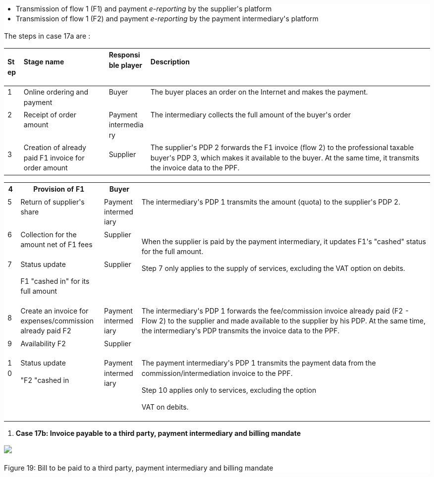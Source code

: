 - Transmission of flow 1 (F1) and payment *e-reporting* by the supplier's platform
- Transmission of flow 1 (F2) and payment *e-reporting* by the payment intermediary's platform



The steps in case 17a are :


|<p></p><p>**Step**</p>|<p></p><p>**Stage name**</p>|**Responsible player**|<p></p><p>**Description**</p>|
| :- | :- | :- | :- |
|1|Online ordering and payment|Buyer|The buyer places an order on the Internet and makes the payment.|
|2|Receipt of order amount|Payment intermediary|The intermediary collects the full amount of the buyer's order|
|<p></p><p>3</p>|Creation of already paid F1 invoice for order amount|<p></p><p>Supplier</p>|The supplier's PDP 2 forwards the F1 invoice (flow 2) to the professional taxable buyer's PDP 3, which makes it available to the buyer. At the same time, it transmits the invoice data to the PPF.|

<table><tr><th colspan="1" valign="top">4</th><th colspan="1" valign="top">Provision of F1</th><th colspan="1" valign="top">Buyer</th><th colspan="1" valign="top"></th></tr>
<tr><td colspan="1" valign="top">5</td><td colspan="1" valign="top">Return of supplier's share</td><td colspan="1" valign="top">Payment intermediary</td><td colspan="1" valign="top">The intermediary's PDP 1 transmits the amount (quota) to the supplier's PDP 2.</td></tr>
<tr><td colspan="1" valign="top">6</td><td colspan="1" valign="top">Collection	for	the amount net of F1 fees</td><td colspan="1" valign="top">Supplier</td><td colspan="1" rowspan="2" valign="top"><p>When the supplier is paid by the payment intermediary, it updates F1's "cashed" status for the full amount.</p><p>Step 7 only applies to the supply of services, excluding the VAT option on debits.</p></td></tr>
<tr><td colspan="1" valign="top"><p></p><p>7</p></td><td colspan="1" valign="top"><p>Status update</p><p>F1 "cashed in" for its full amount</p></td><td colspan="1" valign="top"><p></p><p>Supplier</p></td></tr>
<tr><td colspan="1" valign="top"><p></p><p>8</p></td><td colspan="1" valign="top">Create an invoice for expenses/commission already paid F2</td><td colspan="1" valign="top">Payment intermediary</td><td colspan="1" rowspan="2" valign="top">The intermediary's PDP 1 forwards the fee/commission invoice already paid (F2 - Flow 2) to the supplier and made available to the supplier by his PDP. At the same time, the intermediary's PDP transmits the invoice data to the PPF.</td></tr>
<tr><td colspan="1" valign="top">9</td><td colspan="1" valign="top">Availability F2</td><td colspan="1" valign="top">Supplier</td></tr>
<tr><td colspan="1" valign="top"><p></p><p>10</p></td><td colspan="1" valign="top"><p></p><p>Status update</p><p>"F2 "cashed in</p></td><td colspan="1" valign="top"><p></p><p>Payment intermediary</p></td><td colspan="1" valign="top"><p>The payment intermediary's PDP 1 transmits the payment data from the commission/intermediation invoice to the PPF.</p><p>Step 10 applies only to services, excluding the option</p><p>VAT on debits.</p></td></tr>
</table>






1. <a name="_bookmark42"></a>**Case 17b: Invoice payable to a third party, payment intermediary and billing mandate**

![](Aspose.Words.cdf5b729-81b0-43d7-896f-34c0dfd0a151.028.png)

<a name="_bookmark43"></a>Figure 19: Bill to be paid to a third party, payment intermediary and billing mandate
